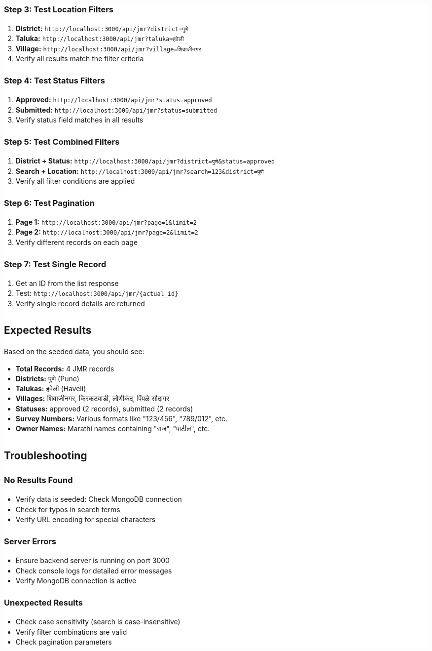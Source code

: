 ### Step 3: Test Location Filters
1. **District:** `http://localhost:3000/api/jmr?district=पुणे`
2. **Taluka:** `http://localhost:3000/api/jmr?taluka=हवेली`
3. **Village:** `http://localhost:3000/api/jmr?village=शिवाजीनगर`
4. Verify all results match the filter criteria

### Step 4: Test Status Filters
1. **Approved:** `http://localhost:3000/api/jmr?status=approved`
2. **Submitted:** `http://localhost:3000/api/jmr?status=submitted`
3. Verify status field matches in all results

### Step 5: Test Combined Filters
1. **District + Status:** `http://localhost:3000/api/jmr?district=पुणे&status=approved`
2. **Search + Location:** `http://localhost:3000/api/jmr?search=123&district=पुणे`
3. Verify all filter conditions are applied

### Step 6: Test Pagination
1. **Page 1:** `http://localhost:3000/api/jmr?page=1&limit=2`
2. **Page 2:** `http://localhost:3000/api/jmr?page=2&limit=2`
3. Verify different records on each page

### Step 7: Test Single Record
1. Get an ID from the list response
2. Test: `http://localhost:3000/api/jmr/{actual_id}`
3. Verify single record details are returned

## Expected Results

Based on the seeded data, you should see:

- **Total Records:** 4 JMR records
- **Districts:** पुणे (Pune)
- **Talukas:** हवेली (Haveli)
- **Villages:** शिवाजीनगर, किरकटवाडी, लोणीकंद, पिंपळे सौदागर
- **Statuses:** approved (2 records), submitted (2 records)
- **Survey Numbers:** Various formats like "123/456", "789/012", etc.
- **Owner Names:** Marathi names containing "राज", "पाटील", etc.

## Troubleshooting

### No Results Found
- Verify data is seeded: Check MongoDB connection
- Check for typos in search terms
- Verify URL encoding for special characters

### Server Errors
- Ensure backend server is running on port 3000
- Check console logs for detailed error messages
- Verify MongoDB connection is active

### Unexpected Results
- Check case sensitivity (search is case-insensitive)
- Verify filter combinations are valid
- Check pagination parameters